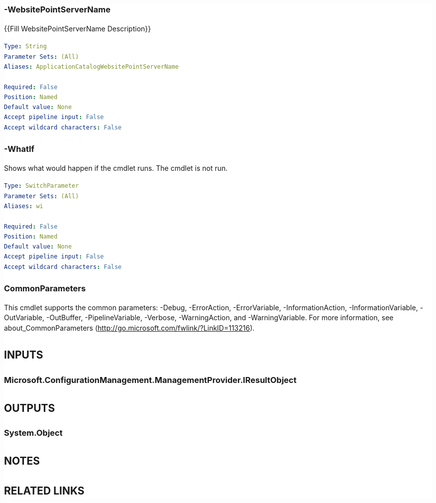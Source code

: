 ### -WebsitePointServerName
{{Fill WebsitePointServerName Description}}

```yaml
Type: String
Parameter Sets: (All)
Aliases: ApplicationCatalogWebsitePointServerName

Required: False
Position: Named
Default value: None
Accept pipeline input: False
Accept wildcard characters: False
```

### -WhatIf
Shows what would happen if the cmdlet runs.
The cmdlet is not run.

```yaml
Type: SwitchParameter
Parameter Sets: (All)
Aliases: wi

Required: False
Position: Named
Default value: None
Accept pipeline input: False
Accept wildcard characters: False
```

### CommonParameters
This cmdlet supports the common parameters: -Debug, -ErrorAction, -ErrorVariable, -InformationAction, -InformationVariable, -OutVariable, -OutBuffer, -PipelineVariable, -Verbose, -WarningAction, and -WarningVariable. For more information, see about_CommonParameters (http://go.microsoft.com/fwlink/?LinkID=113216).

## INPUTS

### Microsoft.ConfigurationManagement.ManagementProvider.IResultObject

## OUTPUTS

### System.Object

## NOTES

## RELATED LINKS

